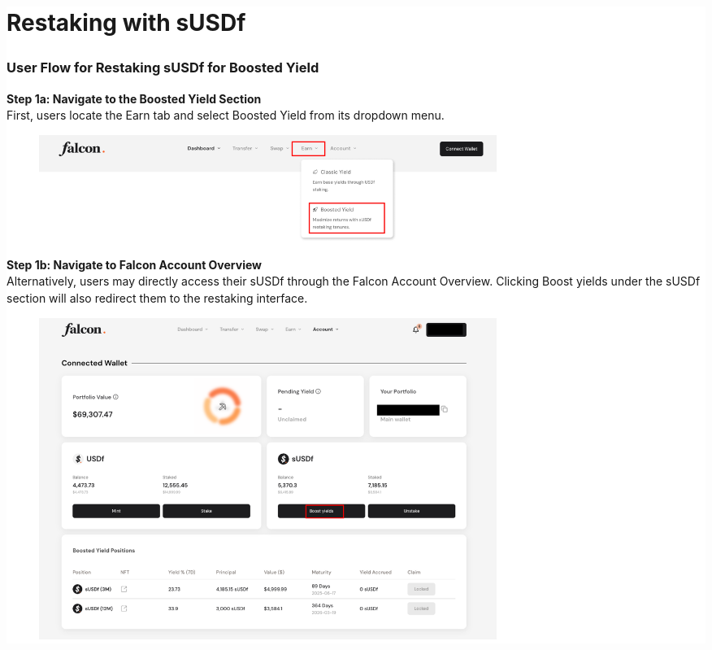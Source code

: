 # Restaking with sUSDf

### User Flow for Restaking sUSDf for Boosted Yield

**Step 1a: Navigate to the Boosted Yield Section**\
First, users locate the Earn tab and select Boosted Yield from its dropdown menu.

<figure><img src="../../../../../.gitbook/assets/image (28).png" alt="" width="563"><figcaption></figcaption></figure>

**Step 1b: Navigate to Falcon Account Overview**\
Alternatively, users may directly access their sUSDf through the Falcon Account Overview. Clicking Boost yields under the sUSDf section will also redirect them to the restaking interface.

<figure><img src="../../../../../.gitbook/assets/image (29).png" alt="" width="563"><figcaption></figcaption></figure>
